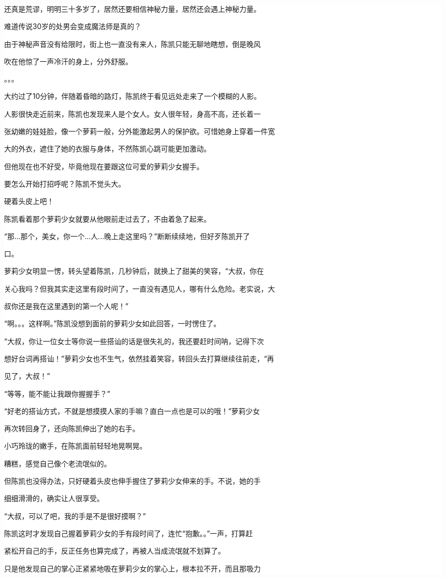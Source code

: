 还真是荒谬，明明三十多岁了，居然还要相信神秘力量，居然还会遇上神秘力量。

难道传说30岁的处男会变成魔法师是真的？

由于神秘声音没有给限时，街上也一直没有来人，陈凯只能无聊地瞎想，倒是晚风

吹在他惊了一声冷汗的身上，分外舒服。

。。。

大约过了10分钟，伴随着昏暗的路灯，陈凯终于看见远处走来了一个模糊的人影。

人影很快走近前来，陈凯也发现来人是个女人。女人很年轻，身高不高，还长着一

张幼嫩的娃娃脸，像一个萝莉一般，分外能激起男人的保护欲。可惜她身上穿着一件宽

大的外衣，遮住了她的衣服与身体，不然陈凯心跳可能更加激动。

但他现在也不好受，毕竟他现在要跟这位可爱的萝莉少女握手。

要怎么开始打招呼呢？陈凯不觉头大。

硬着头皮上吧！

陈凯看着那个萝莉少女就要从他眼前走过去了，不由着急了起来。

“那...那个，美女，你一个...人...晚上走这里吗？”断断续续地，但好歹陈凯开了

口。

萝莉少女明显一愣，转头望着陈凯，几秒钟后，就换上了甜美的笑容，“大叔，你在

关心我吗？但我其实走这里有段时间了，一直没有遇见人，哪有什么危险。老实说，大

叔你还是我在这里遇到的第一个人呢！”

“啊。。。这样啊。”陈凯没想到面前的萝莉少女如此回答，一时愣住了。

“大叔，你让一位女士等你说一些搭讪的话是很失礼的，我还要赶时间呐，记得下次

想好台词再搭讪！”萝莉少女也不生气，依然挂着笑容，转回头去打算继续往前走，“再

见了，大叔！”

“等等，能不能让我跟你握握手？”

“好老的搭讪方式，不就是想摸摸人家的手嘛？直白一点也是可以的哦！”萝莉少女

再次转回身了，还向陈凯伸出了她的右手。

小巧玲珑的嫩手，在陈凯面前轻轻地晃啊晃。

糟糕，感觉自己像个老流氓似的。

但陈凯也没得办法，只好硬着头皮也伸手握住了萝莉少女伸来的手。不说，她的手

细细滑滑的，确实让人很享受。

“大叔，可以了吧，我的手是不是很好摸啊？”

陈凯这时才发现自己握着萝莉少女的手有段时间了，连忙“抱歉。。”一声，打算赶

紧松开自己的手，反正任务也算完成了，再被人当成流氓就不划算了。

只是他发现自己的掌心正紧紧地吸在萝莉少女的掌心上，根本拉不开，而且那吸力
